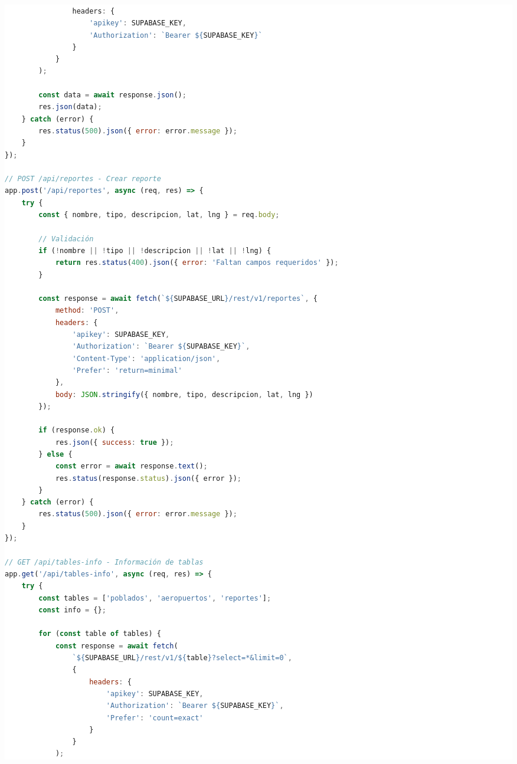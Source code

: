 ```javascript
                headers: {
                    'apikey': SUPABASE_KEY,
                    'Authorization': `Bearer ${SUPABASE_KEY}`
                }
            }
        );

        const data = await response.json();
        res.json(data);
    } catch (error) {
        res.status(500).json({ error: error.message });
    }
});

// POST /api/reportes - Crear reporte
app.post('/api/reportes', async (req, res) => {
    try {
        const { nombre, tipo, descripcion, lat, lng } = req.body;

        // Validación
        if (!nombre || !tipo || !descripcion || !lat || !lng) {
            return res.status(400).json({ error: 'Faltan campos requeridos' });
        }

        const response = await fetch(`${SUPABASE_URL}/rest/v1/reportes`, {
            method: 'POST',
            headers: {
                'apikey': SUPABASE_KEY,
                'Authorization': `Bearer ${SUPABASE_KEY}`,
                'Content-Type': 'application/json',
                'Prefer': 'return=minimal'
            },
            body: JSON.stringify({ nombre, tipo, descripcion, lat, lng })
        });

        if (response.ok) {
            res.json({ success: true });
        } else {
            const error = await response.text();
            res.status(response.status).json({ error });
        }
    } catch (error) {
        res.status(500).json({ error: error.message });
    }
});

// GET /api/tables-info - Información de tablas
app.get('/api/tables-info', async (req, res) => {
    try {
        const tables = ['poblados', 'aeropuertos', 'reportes'];
        const info = {};

        for (const table of tables) {
            const response = await fetch(
                `${SUPABASE_URL}/rest/v1/${table}?select=*&limit=0`,
                {
                    headers: {
                        'apikey': SUPABASE_KEY,
                        'Authorization': `Bearer ${SUPABASE_KEY}`,
                        'Prefer': 'count=exact'
                    }
                }
            );
```